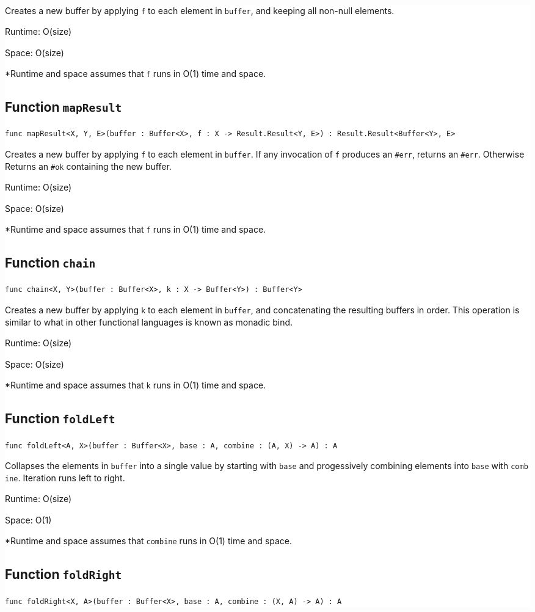 Creates a new buffer by applying `f` to each element in `buffer`,
and keeping all non-null elements.

Runtime: O(size)

Space: O(size)

*Runtime and space assumes that `f` runs in O(1) time and space.

## Function `mapResult`
``` motoko no-repl
func mapResult<X, Y, E>(buffer : Buffer<X>, f : X -> Result.Result<Y, E>) : Result.Result<Buffer<Y>, E>
```

Creates a new buffer by applying `f` to each element in `buffer`.
If any invocation of `f` produces an `#err`, returns an `#err`. Otherwise
Returns an `#ok` containing the new buffer.

Runtime: O(size)

Space: O(size)

*Runtime and space assumes that `f` runs in O(1) time and space.

## Function `chain`
``` motoko no-repl
func chain<X, Y>(buffer : Buffer<X>, k : X -> Buffer<Y>) : Buffer<Y>
```

Creates a new buffer by applying `k` to each element in `buffer`,
and concatenating the resulting buffers in order. This operation
is similar to what in other functional languages is known as monadic bind.

Runtime: O(size)

Space: O(size)

*Runtime and space assumes that `k` runs in O(1) time and space.

## Function `foldLeft`
``` motoko no-repl
func foldLeft<A, X>(buffer : Buffer<X>, base : A, combine : (A, X) -> A) : A
```

Collapses the elements in `buffer` into a single value by starting with `base`
and progessively combining elements into `base` with `combine`. Iteration runs
left to right.

Runtime: O(size)

Space: O(1)

*Runtime and space assumes that `combine` runs in O(1) time and space.

## Function `foldRight`
``` motoko no-repl
func foldRight<X, A>(buffer : Buffer<X>, base : A, combine : (X, A) -> A) : A
```
